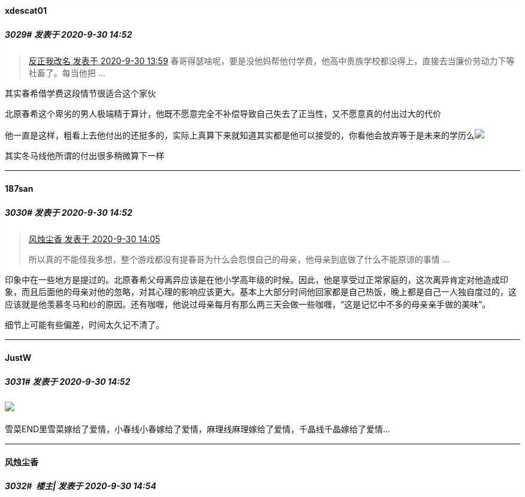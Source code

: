 ####  xdescat01  
##### 3029#       发表于 2020-9-30 14:52



<blockquote><a href="httphttps://bbs.saraba1st.com/2b/forum.php?mod=redirect&amp;goto=findpost&amp;pid=48908066&amp;ptid=1952961" target="_blank">反正我改名 发表于 2020-9-30 13:59</a>
春哥得瑟啥呢，要是没他妈帮他付学费，他高中贵族学校都没得上，直接去当廉价劳动力下等社畜了。每当他把 ...</blockquote>
其实春希借学费这段情节很适合这个家伙

北原春希这个卑劣的男人极端精于算计，他既不愿意完全不补偿导致自己失去了正当性，又不愿意真的付出过大的代价

他一直是这样，粗看上去他付出的还挺多的，实际上真算下来就知道其实都是他可以接受的，你看他会放弃等于是未来的学历么<img src="https://static.saraba1st.com/image/smiley/face2017/037.png" referrerpolicy="no-referrer">

其实冬马线他所谓的付出很多稍微算下一样







-----

####  187san  
##### 3030#       发表于 2020-9-30 14:52



<blockquote><a href="httphttps://bbs.saraba1st.com/2b/forum.php?mod=redirect&amp;goto=findpost&amp;pid=48908132&amp;ptid=1952961" target="_blank">风烛尘香 发表于 2020-9-30 14:05</a>

所以真的不能怪我多想，整个游戏都没有提春哥为什么会怨恨自己的母亲，他母亲到底做了什么不能原谅的事情 ...</blockquote>
印象中在一些地方是提过的。北原春希父母离异应该是在他小学高年级的时候。因此，他是享受过正常家庭的，这次离异肯定对他造成印象，而且后面他的母亲对他的忽略，对其心理的影响应该更大。基本上大部分时间他回家都是自己热饭，晚上都是自己一人独自度过的，这应该就是他羡慕冬马和纱的原因。还有咖喱，他说过母亲每月有那么两三天会做一些咖喱，“这是记忆中不多的母亲亲手做的美味”。

细节上可能有些偏差，时间太久记不清了。







-----

####  JustW  
##### 3031#       发表于 2020-9-30 14:52



<img src="https://static.saraba1st.com/image/smiley/face2017/037.png" referrerpolicy="no-referrer">


雪菜END里雪菜嫁给了爱情，小春线小春嫁给了爱情，麻理线麻理嫁给了爱情，千晶线千晶嫁给了爱情…







-----

####  风烛尘香  
##### 3032#         楼主| 发表于 2020-9-30 14:54
